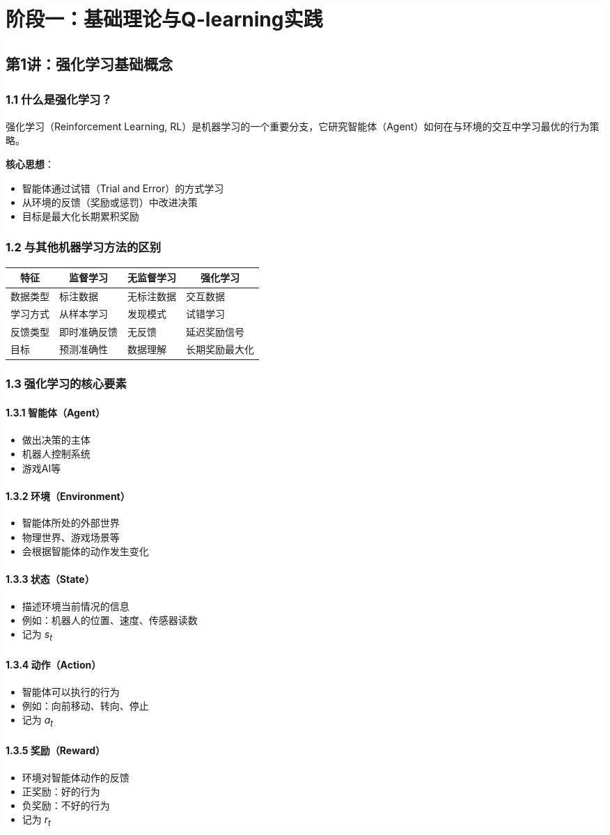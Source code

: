 # 阶段一：基础理论与Q-learning实践

## 第1讲：强化学习基础概念

### 1.1 什么是强化学习？

强化学习（Reinforcement Learning, RL）是机器学习的一个重要分支，它研究智能体（Agent）如何在与环境的交互中学习最优的行为策略。

**核心思想**：
- 智能体通过试错（Trial and Error）的方式学习
- 从环境的反馈（奖励或惩罚）中改进决策
- 目标是最大化长期累积奖励

### 1.2 与其他机器学习方法的区别

| 特征 | 监督学习 | 无监督学习 | 强化学习 |
|------|----------|------------|----------|
| 数据类型 | 标注数据 | 无标注数据 | 交互数据 |
| 学习方式 | 从样本学习 | 发现模式 | 试错学习 |
| 反馈类型 | 即时准确反馈 | 无反馈 | 延迟奖励信号 |
| 目标 | 预测准确性 | 数据理解 | 长期奖励最大化 |

### 1.3 强化学习的核心要素

#### 1.3.1 智能体（Agent）
- 做出决策的主体
- 机器人控制系统
- 游戏AI等

#### 1.3.2 环境（Environment）
- 智能体所处的外部世界
- 物理世界、游戏场景等
- 会根据智能体的动作发生变化

#### 1.3.3 状态（State）
- 描述环境当前情况的信息
- 例如：机器人的位置、速度、传感器读数
- 记为 $s_t$

#### 1.3.4 动作（Action）
- 智能体可以执行的行为
- 例如：向前移动、转向、停止
- 记为 $a_t$

#### 1.3.5 奖励（Reward）
- 环境对智能体动作的反馈
- 正奖励：好的行为
- 负奖励：不好的行为
- 记为 $r_t$
